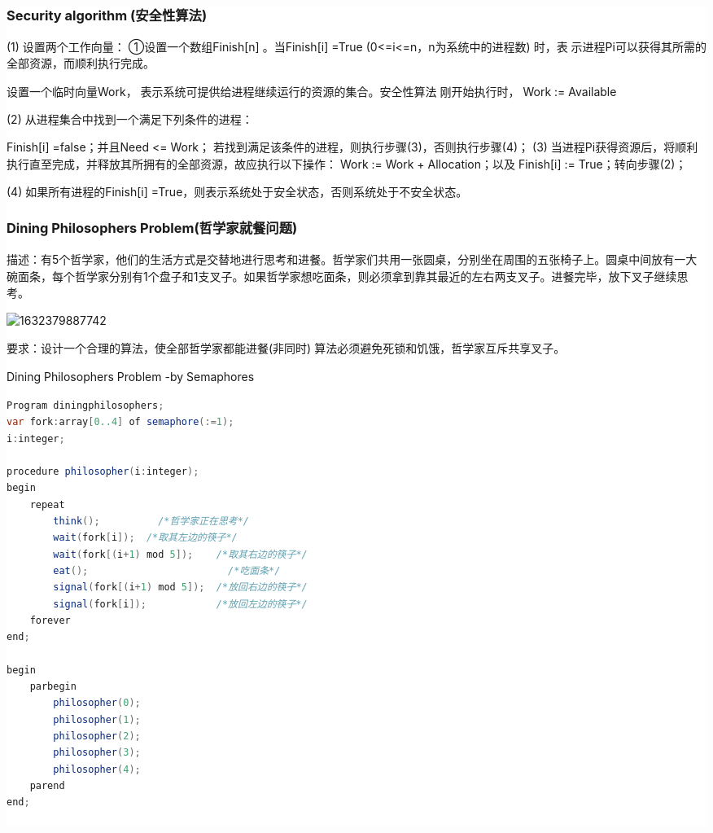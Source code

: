 ### Security algorithm (安全性算法)

(1) 设置两个工作向量：
①设置一个数组Finish[n] 。当Finish[i] =True (0<=i<=n，n为系统中的进程数) 时，表
示进程Pi可以获得其所需的全部资源，而顺利执行完成。

设置一个临时向量Work， 表示系统可提供给进程继续运行的资源的集合。安仝性算法
刚开始执行时， Work := Available

(2) 从进程集合中找到一个满足下列条件的进程：

Finish[i] =false；并且Need <= Work；
若找到满足该条件的进程，则执行步骤(3)，否则执行步骤(4)；
(3) 当进程Pi获得资源后，将顺利执行直至完成，并释放其所拥有的全部资源，故应执行以下操作：
Work := Work + Allocation；以及 Finish[i] := True；转向步骤(2)；

(4) 如果所有进程的Finish[i] =True，则表示系统处于安全状态，否则系统处于不安全状态。

### Dining Philosophers Problem(哲学家就餐问题)

描述：有5个哲学家，他们的生活方式是交替地进行思考和进餐。哲学家们共用一张圆桌，分别坐在周围的五张椅子上。圆桌中间放有一大碗面条，每个哲学家分别有1个盘子和1支叉子。如果哲学家想吃面条，则必须拿到靠其最近的左右两支叉子。进餐完毕，放下叉子继续思考。

![1632379887742](C:\Users\Dongbixi\AppData\Roaming\Typora\typora-user-images\1632379887742.png)

要求：设计一个合理的算法，使全部哲学家都能进餐(非同时) 算法必须避免死锁和饥饿，哲学家互斥共享叉子。

Dining Philosophers Problem -by Semaphores

```java
Program diningphilosophers;
var fork:array[0..4] of semaphore(:=1);
i:integer;

procedure philosopher(i:integer);
begin
    repeat
        think();          /*哲学家正在思考*/
        wait(fork[i]);  /*取其左边的筷子*/
        wait(fork[(i+1) mod 5]);    /*取其右边的筷子*/
        eat();                        /*吃面条*/
        signal(fork[(i+1) mod 5]);  /*放回右边的筷子*/
        signal(fork[i]);            /*放回左边的筷子*/
	forever
end;

begin
    parbegin
        philosopher(0); 
        philosopher(1); 
        philosopher(2); 
        philosopher(3); 
        philosopher(4);
    parend
end;	    
       
```
